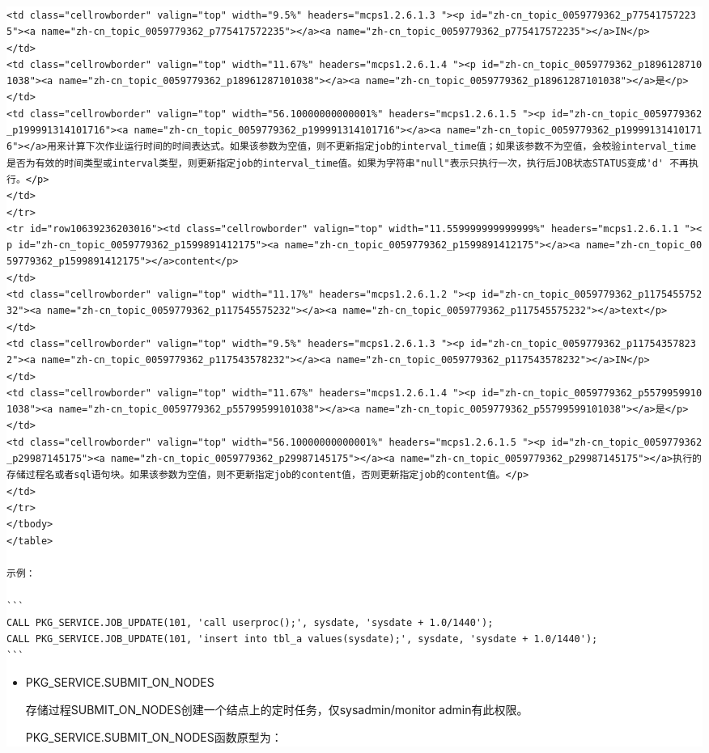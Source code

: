     <td class="cellrowborder" valign="top" width="9.5%" headers="mcps1.2.6.1.3 "><p id="zh-cn_topic_0059779362_p775417572235"><a name="zh-cn_topic_0059779362_p775417572235"></a><a name="zh-cn_topic_0059779362_p775417572235"></a>IN</p>
    </td>
    <td class="cellrowborder" valign="top" width="11.67%" headers="mcps1.2.6.1.4 "><p id="zh-cn_topic_0059779362_p18961287101038"><a name="zh-cn_topic_0059779362_p18961287101038"></a><a name="zh-cn_topic_0059779362_p18961287101038"></a>是</p>
    </td>
    <td class="cellrowborder" valign="top" width="56.10000000000001%" headers="mcps1.2.6.1.5 "><p id="zh-cn_topic_0059779362_p199991314101716"><a name="zh-cn_topic_0059779362_p199991314101716"></a><a name="zh-cn_topic_0059779362_p199991314101716"></a>用来计算下次作业运行时间的时间表达式。如果该参数为空值，则不更新指定job的interval_time值；如果该参数不为空值，会校验interval_time是否为有效的时间类型或interval类型，则更新指定job的interval_time值。如果为字符串"null"表示只执行一次，执行后JOB状态STATUS变成'd' 不再执行。</p>
    </td>
    </tr>
    <tr id="row10639236203016"><td class="cellrowborder" valign="top" width="11.559999999999999%" headers="mcps1.2.6.1.1 "><p id="zh-cn_topic_0059779362_p1599891412175"><a name="zh-cn_topic_0059779362_p1599891412175"></a><a name="zh-cn_topic_0059779362_p1599891412175"></a>content</p>
    </td>
    <td class="cellrowborder" valign="top" width="11.17%" headers="mcps1.2.6.1.2 "><p id="zh-cn_topic_0059779362_p117545575232"><a name="zh-cn_topic_0059779362_p117545575232"></a><a name="zh-cn_topic_0059779362_p117545575232"></a>text</p>
    </td>
    <td class="cellrowborder" valign="top" width="9.5%" headers="mcps1.2.6.1.3 "><p id="zh-cn_topic_0059779362_p117543578232"><a name="zh-cn_topic_0059779362_p117543578232"></a><a name="zh-cn_topic_0059779362_p117543578232"></a>IN</p>
    </td>
    <td class="cellrowborder" valign="top" width="11.67%" headers="mcps1.2.6.1.4 "><p id="zh-cn_topic_0059779362_p55799599101038"><a name="zh-cn_topic_0059779362_p55799599101038"></a><a name="zh-cn_topic_0059779362_p55799599101038"></a>是</p>
    </td>
    <td class="cellrowborder" valign="top" width="56.10000000000001%" headers="mcps1.2.6.1.5 "><p id="zh-cn_topic_0059779362_p29987145175"><a name="zh-cn_topic_0059779362_p29987145175"></a><a name="zh-cn_topic_0059779362_p29987145175"></a>执行的存储过程名或者sql语句块。如果该参数为空值，则不更新指定job的content值，否则更新指定job的content值。</p>
    </td>
    </tr>
    </tbody>
    </table>

    示例：

    ```
    CALL PKG_SERVICE.JOB_UPDATE(101, 'call userproc();', sysdate, 'sysdate + 1.0/1440');
    CALL PKG_SERVICE.JOB_UPDATE(101, 'insert into tbl_a values(sysdate);', sysdate, 'sysdate + 1.0/1440');
    ```

-   PKG\_SERVICE.SUBMIT\_ON\_NODES

    存储过程SUBMIT\_ON\_NODES创建一个结点上的定时任务，仅sysadmin/monitor admin有此权限。

    PKG\_SERVICE.SUBMIT\_ON\_NODES函数原型为：
